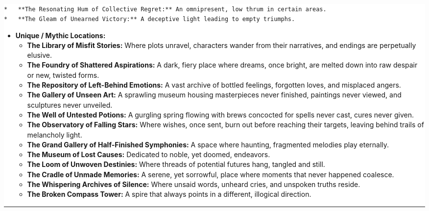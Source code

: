     *   **The Resonating Hum of Collective Regret:** An omnipresent, low thrum in certain areas.
    *   **The Gleam of Unearned Victory:** A deceptive light leading to empty triumphs.

*   **Unique / Mythic Locations:**
    *   **The Library of Misfit Stories:** Where plots unravel, characters wander from their narratives, and endings are perpetually elusive.
    *   **The Foundry of Shattered Aspirations:** A dark, fiery place where dreams, once bright, are melted down into raw despair or new, twisted forms.
    *   **The Repository of Left-Behind Emotions:** A vast archive of bottled feelings, forgotten loves, and misplaced angers.
    *   **The Gallery of Unseen Art:** A sprawling museum housing masterpieces never finished, paintings never viewed, and sculptures never unveiled.
    *   **The Well of Untested Potions:** A gurgling spring flowing with brews concocted for spells never cast, cures never given.
    *   **The Observatory of Falling Stars:** Where wishes, once sent, burn out before reaching their targets, leaving behind trails of melancholy light.
    *   **The Grand Gallery of Half-Finished Symphonies:** A space where haunting, fragmented melodies play eternally.
    *   **The Museum of Lost Causes:** Dedicated to noble, yet doomed, endeavors.
    *   **The Loom of Unwoven Destinies:** Where threads of potential futures hang, tangled and still.
    *   **The Cradle of Unmade Memories:** A serene, yet sorrowful, place where moments that never happened coalesce.
    *   **The Whispering Archives of Silence:** Where unsaid words, unheard cries, and unspoken truths reside.
    *   **The Broken Compass Tower:** A spire that always points in a different, illogical direction.

---